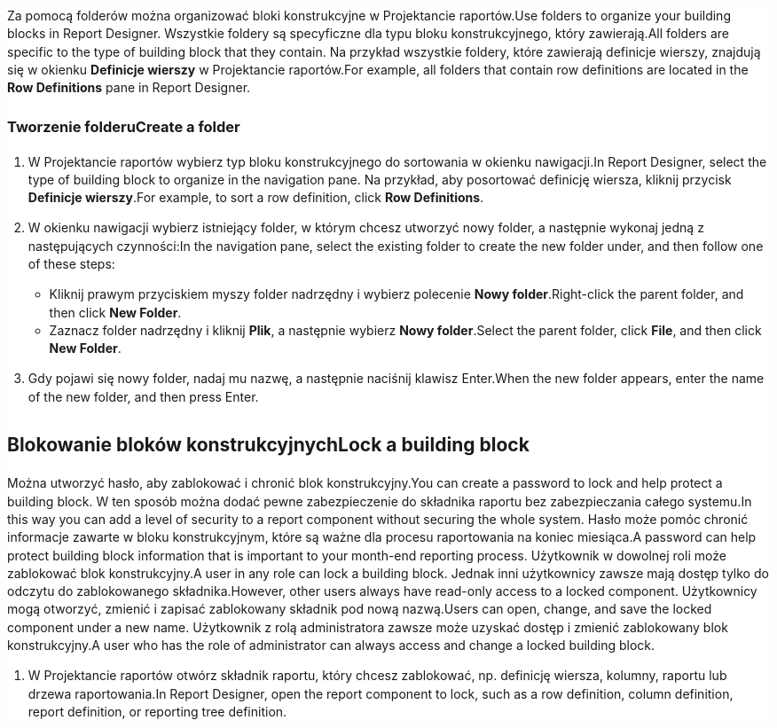 <span data-ttu-id="b1527-144">Za pomocą folderów można organizować bloki konstrukcyjne w Projektancie raportów.</span><span class="sxs-lookup"><span data-stu-id="b1527-144">Use folders to organize your building blocks in Report Designer.</span></span> <span data-ttu-id="b1527-145">Wszystkie foldery są specyficzne dla typu bloku konstrukcyjnego, który zawierają.</span><span class="sxs-lookup"><span data-stu-id="b1527-145">All folders are specific to the type of building block that they contain.</span></span> <span data-ttu-id="b1527-146">Na przykład wszystkie foldery, które zawierają definicje wierszy, znajdują się w okienku **Definicje wierszy** w Projektancie raportów.</span><span class="sxs-lookup"><span data-stu-id="b1527-146">For example, all folders that contain row definitions are located in the **Row Definitions** pane in Report Designer.</span></span>

### <a name="create-a-folder"></a><span data-ttu-id="b1527-147">Tworzenie folderu</span><span class="sxs-lookup"><span data-stu-id="b1527-147">Create a folder</span></span>

1.  <span data-ttu-id="b1527-148">W Projektancie raportów wybierz typ bloku konstrukcyjnego do sortowania w okienku nawigacji.</span><span class="sxs-lookup"><span data-stu-id="b1527-148">In Report Designer, select the type of building block to organize in the navigation pane.</span></span> <span data-ttu-id="b1527-149">Na przykład, aby posortować definicję wiersza, kliknij przycisk **Definicje wierszy**.</span><span class="sxs-lookup"><span data-stu-id="b1527-149">For example, to sort a row definition, click **Row Definitions**.</span></span>
2.  <span data-ttu-id="b1527-150">W okienku nawigacji wybierz istniejący folder, w którym chcesz utworzyć nowy folder, a następnie wykonaj jedną z następujących czynności:</span><span class="sxs-lookup"><span data-stu-id="b1527-150">In the navigation pane, select the existing folder to create the new folder under, and then follow one of these steps:</span></span>
    -   <span data-ttu-id="b1527-151">Kliknij prawym przyciskiem myszy folder nadrzędny i wybierz polecenie **Nowy folder**.</span><span class="sxs-lookup"><span data-stu-id="b1527-151">Right-click the parent folder, and then click **New Folder**.</span></span>
    -   <span data-ttu-id="b1527-152">Zaznacz folder nadrzędny i kliknij **Plik**, a następnie wybierz **Nowy folder**.</span><span class="sxs-lookup"><span data-stu-id="b1527-152">Select the parent folder, click **File**, and then click **New Folder**.</span></span>

3.  <span data-ttu-id="b1527-153">Gdy pojawi się nowy folder, nadaj mu nazwę, a następnie naciśnij klawisz Enter.</span><span class="sxs-lookup"><span data-stu-id="b1527-153">When the new folder appears, enter the name of the new folder, and then press Enter.</span></span>

## <a name="lock-a-building-block"></a><span data-ttu-id="b1527-154"> Blokowanie bloków konstrukcyjnych</span><span class="sxs-lookup"><span data-stu-id="b1527-154">Lock a building block</span></span>
<span data-ttu-id="b1527-155">Można utworzyć hasło, aby zablokować i chronić blok konstrukcyjny.</span><span class="sxs-lookup"><span data-stu-id="b1527-155">You can create a password to lock and help protect a building block.</span></span> <span data-ttu-id="b1527-156">W ten sposób można dodać pewne zabezpieczenie do składnika raportu bez zabezpieczania całego systemu.</span><span class="sxs-lookup"><span data-stu-id="b1527-156">In this way you can add a level of security to a report component without securing the whole system.</span></span> <span data-ttu-id="b1527-157">Hasło może pomóc chronić informacje zawarte w bloku konstrukcyjnym, które są ważne dla procesu raportowania na koniec miesiąca.</span><span class="sxs-lookup"><span data-stu-id="b1527-157">A password can help protect building block information that is important to your month-end reporting process.</span></span> <span data-ttu-id="b1527-158">Użytkownik w dowolnej roli może zablokować blok konstrukcyjny.</span><span class="sxs-lookup"><span data-stu-id="b1527-158">A user in any role can lock a building block.</span></span> <span data-ttu-id="b1527-159">Jednak inni użytkownicy zawsze mają dostęp tylko do odczytu do zablokowanego składnika.</span><span class="sxs-lookup"><span data-stu-id="b1527-159">However, other users always have read-only access to a locked component.</span></span> <span data-ttu-id="b1527-160">Użytkownicy mogą otworzyć, zmienić i zapisać zablokowany składnik pod nową nazwą.</span><span class="sxs-lookup"><span data-stu-id="b1527-160">Users can open, change, and save the locked component under a new name.</span></span> <span data-ttu-id="b1527-161">Użytkownik z rolą administratora zawsze może uzyskać dostęp i zmienić zablokowany blok konstrukcyjny.</span><span class="sxs-lookup"><span data-stu-id="b1527-161">A user who has the role of administrator can always access and change a locked building block.</span></span>
1.  <span data-ttu-id="b1527-162">W Projektancie raportów otwórz składnik raportu, który chcesz zablokować, np. definicję wiersza, kolumny, raportu lub drzewa raportowania.</span><span class="sxs-lookup"><span data-stu-id="b1527-162">In Report Designer, open the report component to lock, such as a row definition, column definition, report definition, or reporting tree definition.</span></span>